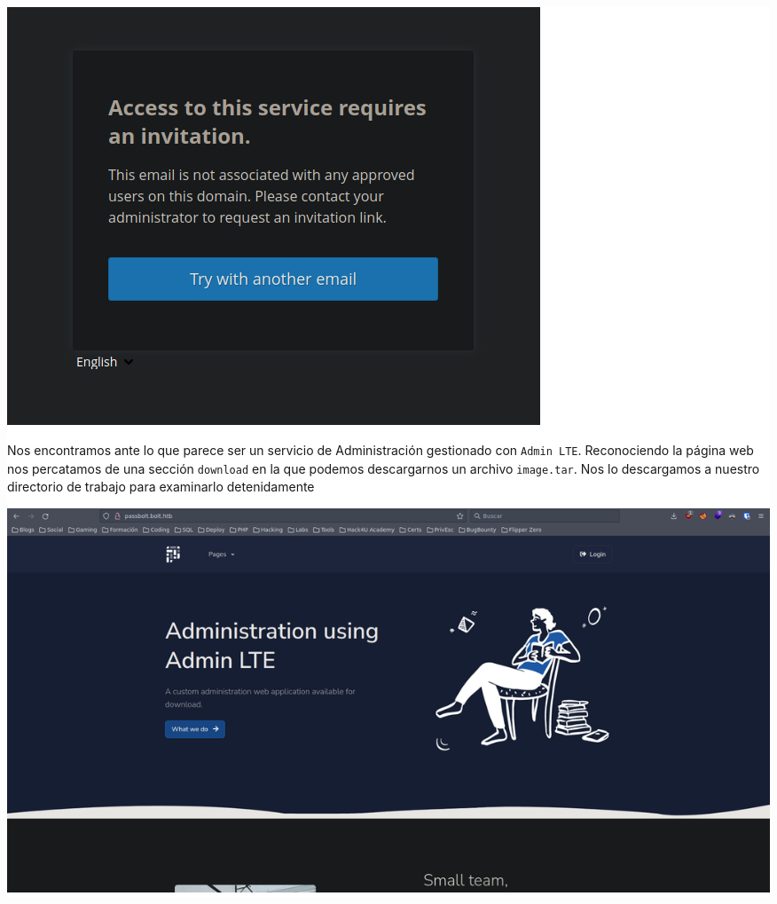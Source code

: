 <img src="/assets/HTB/Bolt/accesdenied.png">

Nos encontramos ante lo que parece ser un servicio de Administración gestionado con `Admin LTE`. Reconociendo la página web nos percatamos de una sección `download` en la que podemos descargarnos un archivo `image.tar`. Nos lo descargamos a nuestro directorio de trabajo para examinarlo detenidamente

<img src="/assets/HTB/Bolt/80.png">